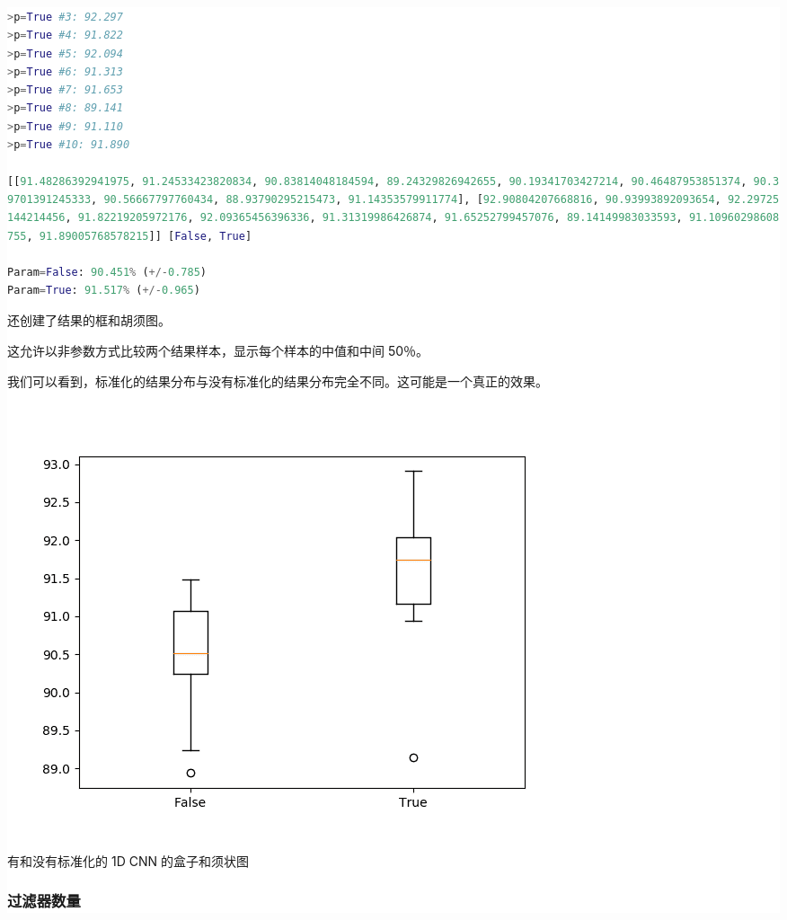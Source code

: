 ```py
>p=True #3: 92.297
>p=True #4: 91.822
>p=True #5: 92.094
>p=True #6: 91.313
>p=True #7: 91.653
>p=True #8: 89.141
>p=True #9: 91.110
>p=True #10: 91.890

[[91.48286392941975, 91.24533423820834, 90.83814048184594, 89.24329826942655, 90.19341703427214, 90.46487953851374, 90.39701391245333, 90.56667797760434, 88.93790295215473, 91.14353579911774], [92.90804207668816, 90.93993892093654, 92.29725144214456, 91.82219205972176, 92.09365456396336, 91.31319986426874, 91.65252799457076, 89.14149983033593, 91.10960298608755, 91.89005768578215]] [False, True]

Param=False: 90.451% (+/-0.785)
Param=True: 91.517% (+/-0.965)
```

还创建了结果的框和胡须图。

这允许以非参数方式比较两个结果样本，显示每个样本的中值和中间 50％。

我们可以看到，标准化的结果分布与没有标准化的结果分布完全不同。这可能是一个真正的效果。

![Box and whisker plot of 1D CNN with and without standardization](img/08e022a87ed50436d814f99435741106.jpg)

有和没有标准化的 1D CNN 的盒子和须状图

### 过滤器数量
